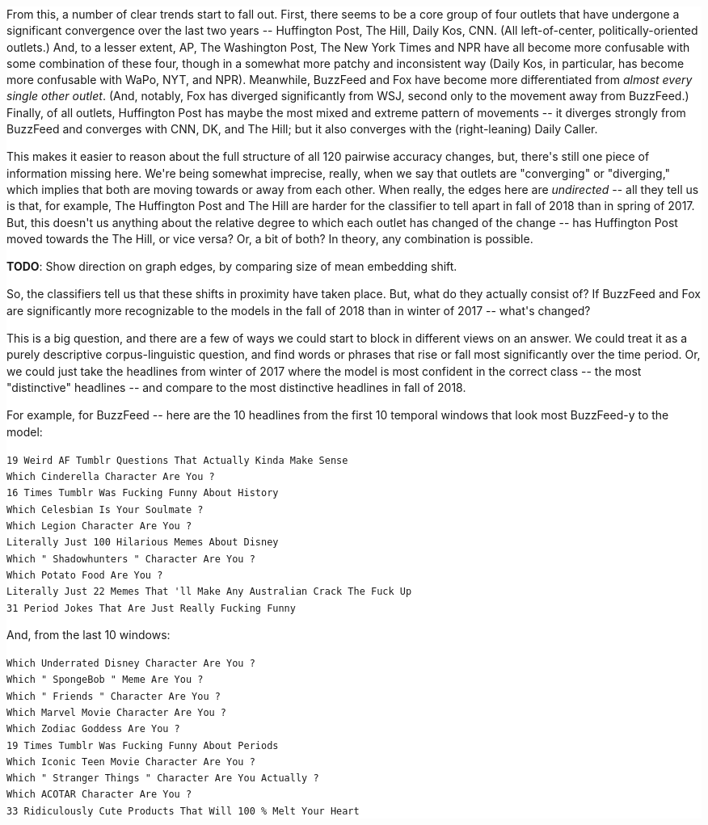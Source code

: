 From this, a number of clear trends start to fall out. First, there seems to be a core group of four outlets that have undergone a significant convergence over the last two years -- Huffington Post, The Hill, Daily Kos, CNN. (All left-of-center, politically-oriented outlets.) And, to a lesser extent, AP, The Washington Post, The New York Times and NPR have all become more confusable with some combination of these four, though in a somewhat more patchy and inconsistent way (Daily Kos, in particular, has become more confusable with WaPo, NYT, and NPR). Meanwhile, BuzzFeed and Fox have become more differentiated from *almost every single other outlet*. (And, notably, Fox has diverged significantly from WSJ, second only to the movement away from BuzzFeed.) Finally, of all outlets, Huffington Post has maybe the most mixed and extreme pattern of movements -- it diverges strongly  from BuzzFeed and converges with CNN, DK, and The Hill; but it also converges with the (right-leaning) Daily Caller.

This makes it easier to reason about the full structure of all 120 pairwise accuracy changes, but, there's still one piece of information missing here. We're being somewhat imprecise, really, when we say that outlets are "converging" or "diverging," which implies that both are moving towards or away from each other. When really, the edges here are *undirected* -- all they tell us is that, for example, The Huffington Post and The Hill are harder for the classifier to tell apart in fall of 2018 than in spring of 2017. But, this doesn't us anything about the relative degree to which each outlet has changed of the change -- has Huffington Post moved towards the The Hill, or vice versa? Or, a bit of both? In theory, any combination is possible.

**TODO**: Show direction on graph edges, by comparing size of mean embedding shift.

So, the classifiers tell us that these shifts in proximity have taken place. But, what do they actually consist of? If BuzzFeed and Fox are significantly more recognizable to the models in the fall of 2018 than in winter of 2017 -- what's changed?

This is a big question, and there are a few of ways we could start to block in different views on an answer. We could treat it as a purely descriptive corpus-linguistic question, and find words or phrases that rise or fall most significantly over the time period. Or, we could just take the headlines from winter of 2017 where the model is most confident in the correct class -- the most "distinctive" headlines -- and compare to the most distinctive headlines in fall of 2018.

For example, for BuzzFeed -- here are the 10 headlines from the first 10 temporal windows that look most BuzzFeed-y to the model:

```
19 Weird AF Tumblr Questions That Actually Kinda Make Sense
Which Cinderella Character Are You ?
16 Times Tumblr Was Fucking Funny About History
Which Celesbian Is Your Soulmate ?
Which Legion Character Are You ?
Literally Just 100 Hilarious Memes About Disney
Which " Shadowhunters " Character Are You ?
Which Potato Food Are You ?
Literally Just 22 Memes That 'll Make Any Australian Crack The Fuck Up
31 Period Jokes That Are Just Really Fucking Funny
```

And, from the last 10 windows:

```
Which Underrated Disney Character Are You ?
Which " SpongeBob " Meme Are You ?
Which " Friends " Character Are You ?
Which Marvel Movie Character Are You ?
Which Zodiac Goddess Are You ?
19 Times Tumblr Was Fucking Funny About Periods
Which Iconic Teen Movie Character Are You ?
Which " Stranger Things " Character Are You Actually ?
Which ACOTAR Character Are You ?
33 Ridiculously Cute Products That Will 100 % Melt Your Heart
```
